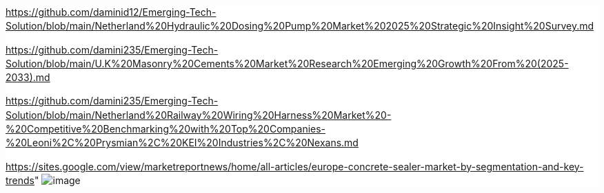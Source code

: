 <a href=https://github.com/daminid12/Emerging-Tech-Solution/blob/main/Netherland%20Hydraulic%20Dosing%20Pump%20Market%202025%20Strategic%20Insight%20Survey.md>https://github.com/daminid12/Emerging-Tech-Solution/blob/main/Netherland%20Hydraulic%20Dosing%20Pump%20Market%202025%20Strategic%20Insight%20Survey.md</a>

<a href=https://github.com/damini235/Emerging-Tech-Solution/blob/main/U.K%20Masonry%20Cements%20Market%20Research%20Emerging%20Growth%20From%20(2025-2033).md>https://github.com/damini235/Emerging-Tech-Solution/blob/main/U.K%20Masonry%20Cements%20Market%20Research%20Emerging%20Growth%20From%20(2025-2033).md</a>

<a href=https://github.com/damini235/Emerging-Tech-Solution/blob/main/Netherland%20Railway%20Wiring%20Harness%20Market%20-%20Competitive%20Benchmarking%20with%20Top%20Companies-%20Leoni%2C%20Prysmian%2C%20KEI%20Industries%2C%20Nexans.md>https://github.com/damini235/Emerging-Tech-Solution/blob/main/Netherland%20Railway%20Wiring%20Harness%20Market%20-%20Competitive%20Benchmarking%20with%20Top%20Companies-%20Leoni%2C%20Prysmian%2C%20KEI%20Industries%2C%20Nexans.md</a>

<a href=https://sites.google.com/view/marketreportnews/home/all-articles/europe-concrete-sealer-market-by-segmentation-and-key-trends>https://sites.google.com/view/marketreportnews/home/all-articles/europe-concrete-sealer-market-by-segmentation-and-key-trends</a>"
![image](https://github.com/user-attachments/assets/fe705a81-dfce-4811-8732-acb9505d2e5d)
